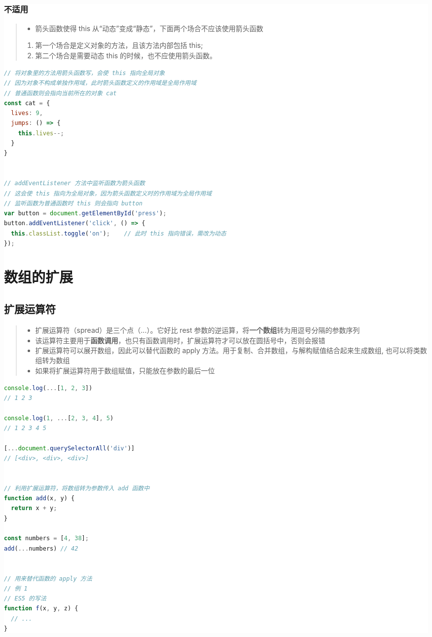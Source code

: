 ### 不适用

> - 箭头函数使得 this 从“动态”变成“静态”，下面两个场合不应该使用箭头函数
> 1. 第一个场合是定义对象的方法，且该方法内部包括 this;
> 2. 第二个场合是需要动态 this 的时候，也不应使用箭头函数。


```js
// 将对象里的方法用箭头函数写，会使 this 指向全局对象
// 因为对象不构成单独作用域，此时箭头函数定义的作用域是全局作用域
// 普通函数则会指向当前所在的对象 cat
const cat = {
  lives: 9,
  jumps: () => {
    this.lives--;
  }
}


// addEventListener 方法中监听函数为箭头函数
// 这会使 this 指向为全局对象，因为箭头函数定义时的作用域为全局作用域
// 监听函数为普通函数时 this 则会指向 button
var button = document.getElementById('press');
button.addEventListener('click', () => {
  this.classList.toggle('on');    // 此时 this 指向错误，需改为动态
});
```


# 数组的扩展

## 扩展运算符

> - 扩展运算符（spread）是三个点（...）。它好比 rest 参数的逆运算，将**一个数组**转为用逗号分隔的参数序列
> - 该运算符主要用于**函数调用**，也只有函数调用时，扩展运算符才可以放在圆括号中，否则会报错
> - 扩展运算符可以展开数组，因此可以替代函数的 apply 方法。用于复制、合并数组，与解构赋值结合起来生成数组, 也可以将类数组转为数组
> - 如果将扩展运算符用于数组赋值，只能放在参数的最后一位

```js
console.log(...[1, 2, 3])
// 1 2 3

console.log(1, ...[2, 3, 4], 5)
// 1 2 3 4 5

[...document.querySelectorAll('div')]
// [<div>, <div>, <div>]


// 利用扩展运算符，将数组转为参数传入 add 函数中
function add(x, y) {
  return x + y;
}

const numbers = [4, 38];
add(...numbers) // 42


// 用来替代函数的 apply 方法
// 例 1
// ES5 的写法
function f(x, y, z) {
  // ...
}
```

  [propKey]: true,
  ['a' + 'bc']: 123
  [lastWord]: 'world',
  [keyA]: 'valueA',
  [keyB]: 'valueB'